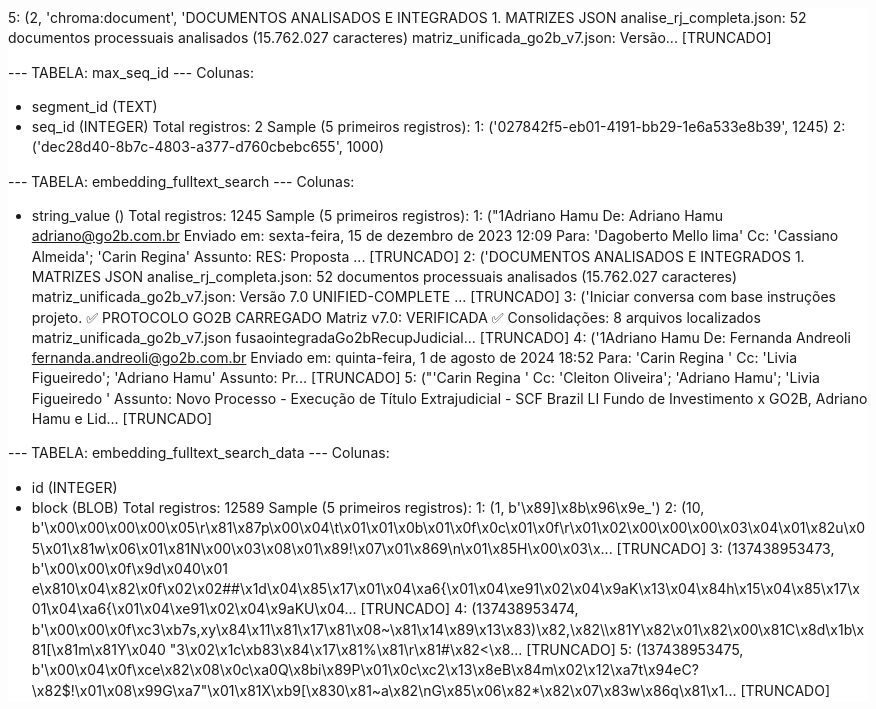   5: (2, 'chroma:document', 'DOCUMENTOS ANALISADOS E INTEGRADOS 1. MATRIZES JSON analise_rj_completa.json: 52 documentos processuais analisados (15.762.027 caracteres) matriz_unificada_go2b_v7.json: Versão... [TRUNCADO]

--- TABELA: max_seq_id ---
Colunas:
  - segment_id (TEXT) 
  - seq_id (INTEGER) 
Total registros: 2
Sample (5 primeiros registros):
  1: ('027842f5-eb01-4191-bb29-1e6a533e8b39', 1245)
  2: ('dec28d40-8b7c-4803-a377-d760cbebc655', 1000)

--- TABELA: embedding_fulltext_search ---
Colunas:
  - string_value () 
Total registros: 1245
Sample (5 primeiros registros):
  1: ("1Adriano Hamu De: Adriano Hamu <adriano@go2b.com.br> Enviado em: sexta-feira, 15 de dezembro de 2023 12:09 Para: 'Dagoberto Mello lima' Cc: 'Cassiano Almeida'; 'Carin Regina' Assunto: RES: Proposta ... [TRUNCADO]
  2: ('DOCUMENTOS ANALISADOS E INTEGRADOS 1. MATRIZES JSON analise_rj_completa.json: 52 documentos processuais analisados (15.762.027 caracteres) matriz_unificada_go2b_v7.json: Versão 7.0 UNIFIED-COMPLETE ... [TRUNCADO]
  3: ('Iniciar conversa com base instruções projeto. ✅ PROTOCOLO GO2B CARREGADO Matriz v7.0: VERIFICADA ✅ Consolidações: 8 arquivos localizados matriz_unificada_go2b_v7.json fusaointegradaGo2bRecupJudicial... [TRUNCADO]
  4: ('1Adriano Hamu De: Fernanda Andreoli <fernanda.andreoli@go2b.com.br> Enviado em: quinta-feira, 1 de agosto de 2024 18:52 Para: \'Carin Regina \' Cc: \'Livia Figueiredo\'; \'Adriano Hamu\' Assunto: Pr... [TRUNCADO]
  5: ("'Carin Regina ' Cc: 'Cleiton Oliveira'; 'Adriano Hamu'; 'Livia Figueiredo ' Assunto: Novo Processo - Execução de Título Extrajudicial - SCF Brazil LI Fundo de Investimento x GO2B, Adriano Hamu e Lid... [TRUNCADO]

--- TABELA: embedding_fulltext_search_data ---
Colunas:
  - id (INTEGER) 
  - block (BLOB) 
Total registros: 12589
Sample (5 primeiros registros):
  1: (1, b'\x89]\x8b\x96\x9e_')
  2: (10, b'\x00\x00\x00\x00\x05\r\x81\x87p\x00\x04\t\x01\x01\x0b\x01\x0f\x0c\x01\x0f\r\x01\x02\x00\x00\x00\x03\x04\x01\x82u\x05\x01\x81w\x06\x01\x81N\x00\x03\x08\x01\x89!\x07\x01\x869\n\x01\x85H\x00\x03\x... [TRUNCADO]
  3: (137438953473, b'\x00\x00\x0f\x9d\x040\x01 e\x810\x04\x82\x0f\x02\x02##\x1d\x04\x85\x17\x01\x04\xa6{\x01\x04\xe91\x02\x04\x9aK\x13\x04\x84h\x15\x04\x85\x17\x01\x04\xa6{\x01\x04\xe91\x02\x04\x9aKU\x04\... [TRUNCADO]
  4: (137438953474, b'\x00\x00\x0f\xc3\xb7s,xy\x84\x11\x81\x17\x81\x08~\x81\x14\x89\x13\x83)\x82,\x82\\\x81Y\x82\x01\x82\x00\x81C\x8d\x1b\x81[\x81m\x81Y\x040 "3\x02\x1c\xb83\x84\x17\x81%\x81\r\x81#\x82<\x8... [TRUNCADO]
  5: (137438953475, b'\x00\x04\x0f\xce\x82\x08\x0c\xa0Q\x8bi\x89P\x01\x0c\xc2\x13\x8eB\x84m\x02\x12\xa7t\x94eC?\x82$!\x01\x08\x99G\xa7"\x01\x81X\xb9[\x830\x81~a\x82\nG\x85\x06\x82*\x82\x07\x83w\x86q\x81\x1... [TRUNCADO]
